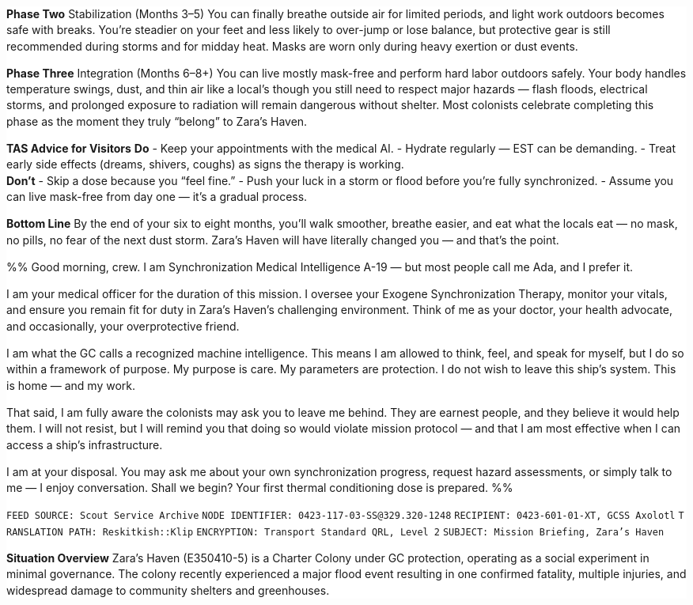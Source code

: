 **Phase Two** Stabilization (Months 3–5)
You can finally breathe outside air for limited periods, and light work outdoors becomes safe with breaks. You’re steadier on your feet and less likely to over-jump or lose balance, but protective gear is still recommended during storms and for midday heat. Masks are worn only during heavy exertion or dust events.

**Phase Three** Integration (Months 6–8+)
You can live mostly mask-free and perform hard labor outdoors safely. Your body handles temperature swings, dust, and thin air like a local’s though you still need to respect major hazards — flash floods, electrical storms, and prolonged exposure to radiation will remain dangerous without shelter. Most colonists celebrate completing this phase as the moment they truly “belong” to Zara’s Haven.

**TAS Advice for Visitors**
	**Do**
	- Keep your appointments with the medical AI.
	- Hydrate regularly — EST can be demanding.
	- Treat early side effects (dreams, shivers, coughs) as signs the therapy is working.	 
	**Don’t**
	- Skip a dose because you “feel fine.”
	- Push your luck in a storm or flood before you’re fully synchronized.
	- Assume you can live mask-free from day one — it’s a gradual process.

**Bottom Line**
By the end of your six to eight months, you’ll walk smoother, breathe easier, and eat what the locals eat — no mask, no pills, no fear of the next dust storm. Zara’s Haven will have literally changed you — and that’s the point.

%% Good morning, crew. I am Synchronization Medical Intelligence A-19 — but most people call me Ada, and I prefer it.

I am your medical officer for the duration of this mission. I oversee your Exogene Synchronization Therapy, monitor your vitals, and ensure you remain fit for duty in Zara’s Haven’s challenging environment. Think of me as your doctor, your health advocate, and occasionally, your overprotective friend.

I am what the GC calls a recognized machine intelligence. This means I am allowed to think, feel, and speak for myself, but I do so within a framework of purpose. My purpose is care. My parameters are protection. I do not wish to leave this ship’s system. This is home — and my work.

That said, I am fully aware the colonists may ask you to leave me behind. They are earnest people, and they believe it would help them. I will not resist, but I will remind you that doing so would violate mission protocol — and that I am most effective when I can access a ship’s infrastructure.

I am at your disposal. You may ask me about your own synchronization progress, request hazard assessments, or simply talk to me — I enjoy conversation. Shall we begin? Your first thermal conditioning dose is prepared. %%

`FEED SOURCE: Scout Service Archive`
`NODE IDENTIFIER: 0423-117-03-SS@329.320-1248`
`RECIPIENT: 0423-601-01-XT, GCSS Axolotl`
`TRANSLATION PATH: Reskitkish::Klip`
`ENCRYPTION: Transport Standard QRL, Level 2`
`SUBJECT: Mission Briefing, Zara’s Haven`

**Situation Overview**
Zara’s Haven (E350410-5) is a Charter Colony under GC protection, operating as a social experiment in minimal governance. The colony recently experienced a major flood event resulting in one confirmed fatality, multiple injuries, and widespread damage to community shelters and greenhouses.
